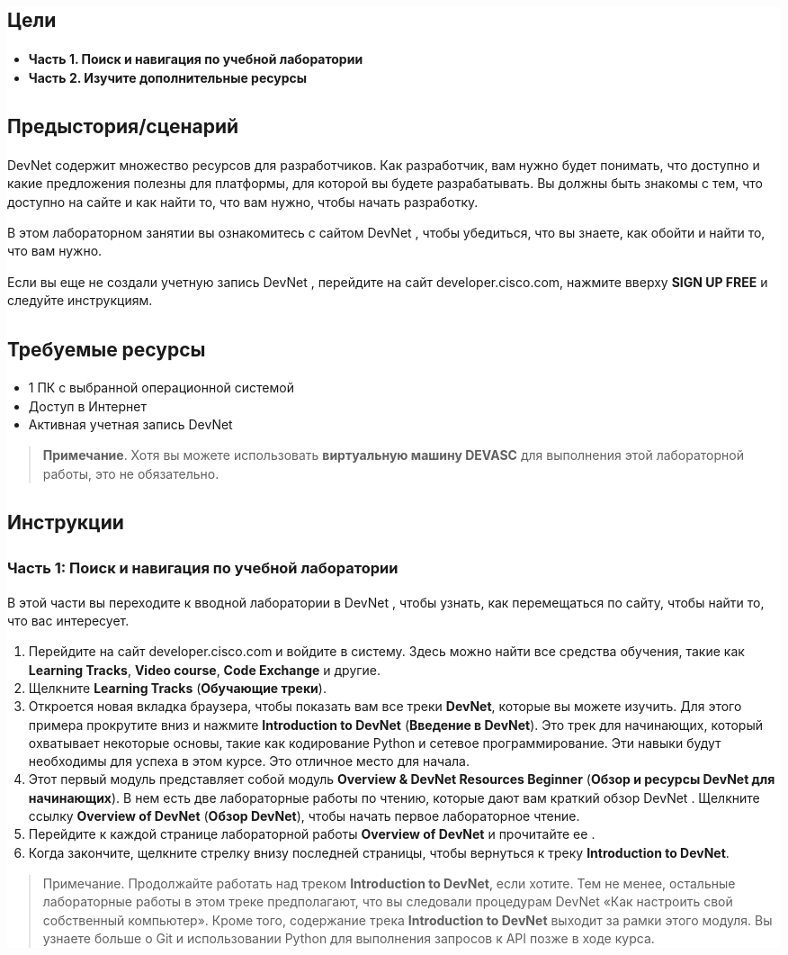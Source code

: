 ## Цели

* **Часть 1. Поиск и навигация по учебной лаборатории**
* **Часть 2. Изучите дополнительные ресурсы**

## Предыстория/сценарий

DevNet содержит множество ресурсов для разработчиков. Как разработчик, вам нужно будет понимать, что доступно и какие предложения полезны для платформы, для которой вы будете разрабатывать. Вы должны быть знакомы с тем, что доступно на сайте и как найти то, что вам нужно, чтобы начать разработку.

В этом лабораторном занятии вы ознакомитесь с сайтом DevNet , чтобы убедиться, что вы знаете, как обойти и найти то, что вам нужно.

Если вы еще не создали учетную запись DevNet , перейдите на сайт developer.cisco.com, нажмите вверху **SIGN UP FREE** и следуйте инструкциям.

## Требуемые ресурсы

* 1 ПК с выбранной операционной системой
* Доступ в Интернет
* Активная учетная запись DevNet

> **Примечание**. Хотя вы можете использовать **виртуальную машину DEVASC** для выполнения этой лабораторной работы, это не обязательно.

## Инструкции

### Часть 1: Поиск и навигация по учебной лаборатории

В этой части вы переходите к вводной лаборатории в DevNet , чтобы узнать, как перемещаться по сайту, чтобы найти то, что вас интересует.

1.	Перейдите на сайт developer.cisco.com и войдите в систему. Здесь можно найти все средства обучения, такие как **Learning Tracks**, **Video course**, **Code Exchange** и другие.
2.	Щелкните **Learning Tracks** (**Обучающие треки**).
3.	Откроется новая вкладка браузера, чтобы показать вам все треки **DevNet**, которые вы можете изучить. Для этого примера прокрутите вниз и нажмите **Introduction to DevNet** (**Введение в DevNet**). Это трек для начинающих, который охватывает некоторые основы, такие как кодирование Python и сетевое программирование. Эти навыки будут необходимы для успеха в этом курсе. Это отличное место для начала.
4.	Этот первый модуль представляет собой модуль **Overview & DevNet Resources Beginner** (**Обзор и ресурсы DevNet для начинающих**). В нем есть две лабораторные работы по чтению, которые дают вам краткий обзор DevNet . Щелкните ссылку **Overview of DevNet** (**Обзор DevNet**), чтобы начать первое лабораторное чтение.
5.	Перейдите к каждой странице лабораторной работы **Overview of DevNet** и прочитайте ее .
6.	Когда закончите, щелкните стрелку внизу последней страницы, чтобы вернуться к треку **Introduction to DevNet**.

> Примечание. Продолжайте работать над треком **Introduction to DevNet**, если хотите. Тем не менее, остальные лабораторные работы в этом треке предполагают, что вы следовали процедурам DevNet «Как настроить свой собственный компьютер». Кроме того, содержание трека **Introduction to DevNet** выходит за рамки этого модуля. Вы узнаете больше о Git и использовании Python для выполнения запросов к API позже в ходе курса.
